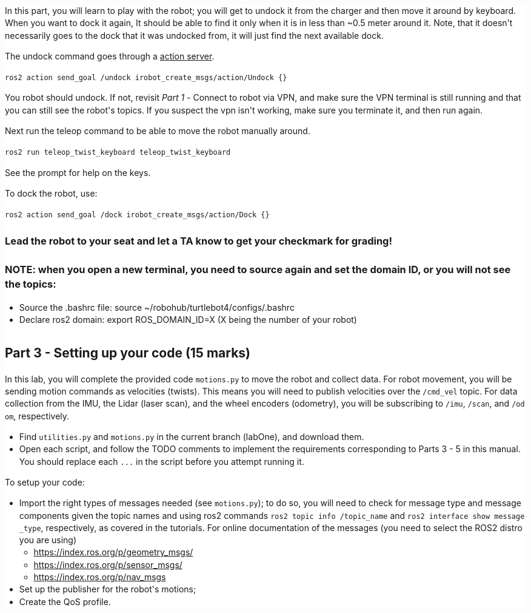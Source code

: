 In this part, you will learn to play with the robot; you will get to undock it from the charger and then move it around by keyboard.  
When you want to dock it again, It should be able to find it only when it is in less than ~0.5 meter around it. Note, that it doesn't
necessarily goes to the dock that it was undocked from, it will just find the next available dock.

The undock command goes through a [action server](https://docs.ros.org/en/humble/Tutorials/Intermediate/Writing-an-Action-Server-Client/Cpp.html).

```
ros2 action send_goal /undock irobot_create_msgs/action/Undock {}
```
You robot should undock.
If not, revisit *Part 1* - Connect to robot via VPN, and make sure the VPN terminal is still running and that you can still see the robot's topics. If you suspect the vpn isn't working, make sure you terminate it, and then run again.

Next run the teleop command to be able to move the robot manually around.

```
ros2 run teleop_twist_keyboard teleop_twist_keyboard
```

See the prompt for help on the keys. 

To dock the robot, use:
```
ros2 action send_goal /dock irobot_create_msgs/action/Dock {}
```

### Lead the robot to your seat and let a TA know to get your checkmark for grading!

### NOTE: when you open a new terminal, you need to source again and set the domain ID, or you will not see the topics:
- Source the .bashrc file: source ~/robohub/turtlebot4/configs/.bashrc
- Declare ros2 domain: export ROS_DOMAIN_ID=X (X being the number of your robot)

## Part 3 - Setting up your code (15 marks)

In this lab, you will complete the provided code ```motions.py``` to move the robot and collect data. 
For robot movement, you will be sending motion commands as velocities (twists). This means you will need to publish velocities over the ```/cmd_vel``` topic. 
For data collection from the IMU, the Lidar (laser scan), and the wheel encoders (odometry), you will be subscribing to ```/imu```, ```/scan```, and ```/odom```, respectively. 

- Find ```utilities.py``` and ```motions.py``` in the current branch (labOne), and download them.
- Open each script, and follow the TODO comments to implement the requirements corresponding to Parts 3 - 5 in this manual. You should replace each ```...``` in the script before you attempt running it.

To setup your code:
- Import the right types of messages needed (see ```motions.py```); to do so, you will need to check for message type and message components given the topic names and using ros2 commands ```ros2 topic info /topic_name``` and ```ros2 interface show message_type```, respectively, as covered in the tutorials. For online documentation of the messages (you need to select the ROS2 distro you are using)
  - https://index.ros.org/p/geometry_msgs/
  - https://index.ros.org/p/sensor_msgs/
  - https://index.ros.org/p/nav_msgs 
- Set up the publisher for the robot's motions;
- Create the QoS profile.
  